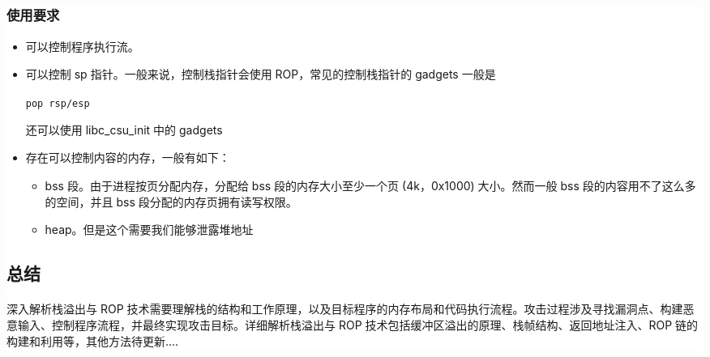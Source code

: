 ### 使用要求

-   可以控制程序执行流。
    
-   可以控制 sp 指针。一般来说，控制栈指针会使用 ROP，常见的控制栈指针的 gadgets 一般是
    
    ```plain
    pop rsp/esp
    ```
    
    还可以使用 libc\_csu\_init 中的 gadgets
    
-   存在可以控制内容的内存，一般有如下：
    
    -   bss 段。由于进程按页分配内存，分配给 bss 段的内存大小至少一个页 (4k，0x1000) 大小。然而一般 bss 段的内容用不了这么多的空间，并且 bss 段分配的内存页拥有读写权限。
        
    -   heap。但是这个需要我们能够泄露堆地址
        

## 总结

深入解析栈溢出与 ROP 技术需要理解栈的结构和工作原理，以及目标程序的内存布局和代码执行流程。攻击过程涉及寻找漏洞点、构建恶意输入、控制程序流程，并最终实现攻击目标。详细解析栈溢出与 ROP 技术包括缓冲区溢出的原理、栈帧结构、返回地址注入、ROP 链的构建和利用等，其他方法待更新....

